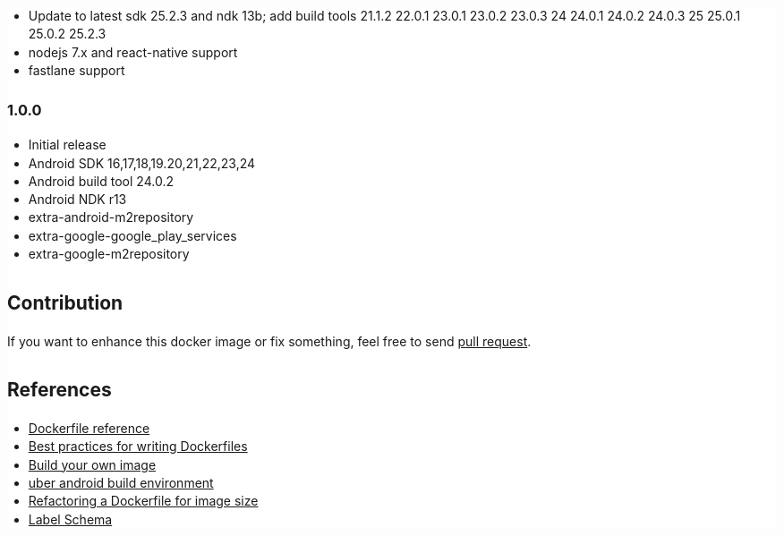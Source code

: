 * Update to latest sdk 25.2.3 and ndk 13b; add build tools 21.1.2 22.0.1 23.0.1 23.0.2 23.0.3 24 24.0.1 24.0.2 24.0.3 25 25.0.1 25.0.2 25.2.3
* nodejs 7.x and react-native support
* fastlane support


### 1.0.0

* Initial release
* Android SDK 16,17,18,19.20,21,22,23,24
* Android build tool 24.0.2
* Android NDK r13
* extra-android-m2repository
* extra-google-google\_play\_services
* extra-google-m2repository


## Contribution

If you want to enhance this docker image or fix something,
feel free to send [pull request](https://github.com/mingchen/docker-android-build-box/pull/new/master).


## References

* [Dockerfile reference](https://docs.docker.com/engine/reference/builder/)
* [Best practices for writing Dockerfiles](https://docs.docker.com/engine/userguide/eng-image/dockerfile_best-practices/)
* [Build your own image](https://docs.docker.com/engine/getstarted/step_four/)
* [uber android build environment](https://hub.docker.com/r/uber/android-build-environment/)
* [Refactoring a Dockerfile for image size](https://blog.replicated.com/refactoring-a-dockerfile-for-image-size/)
* [Label Schema](http://label-schema.org/)
